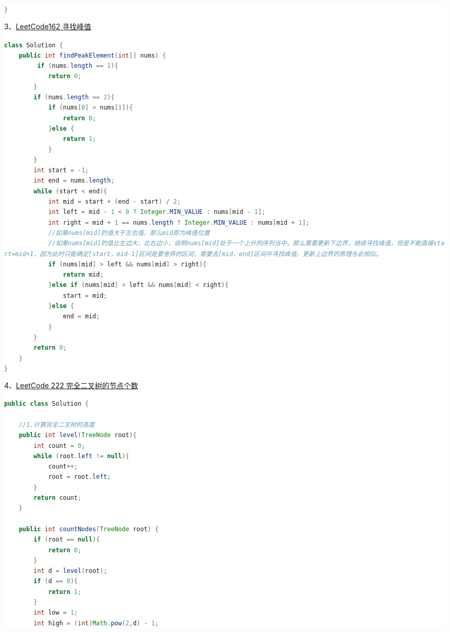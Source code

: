 ```java
}
```

3、[LeetCode162 寻找峰值](https://leetcode-cn.com/problems/find-peak-element/submissions/)

```java
class Solution {
    public int findPeakElement(int[] nums) {
         if (nums.length == 1){
            return 0;
        }
        if (nums.length == 2){
            if (nums[0] > nums[1]){
                return 0;
            }else {
                return 1;
            }
        }
        int start = -1;
        int end = nums.length;
        while (start < end){
            int mid = start + (end - start) / 2;
            int left = mid - 1 < 0 ? Integer.MIN_VALUE : nums[mid - 1];
            int right = mid + 1 == nums.length ? Integer.MIN_VALUE : nums[mid + 1];
            //如果nums[mid]的值大于左右值，那么mid即为峰值位置
            //如果nums[mid]的值比左边大，比右边小，说明nums[mid]处于一个上升的序列当中，那么需要更新下边界，继续寻找峰值，但是不能直接start=mid+1，因为此时只能确定[start，mid-1]区间是要舍弃的区间，需要去[mid，end]区间中寻找峰值。更新上边界的原理与此相似。
            if (nums[mid] > left && nums[mid] > right){
                return mid;
            }else if (nums[mid] > left && nums[mid] < right){
                start = mid;
            }else {
                end = mid;
            }
        }
        return 0;
    }
}
```

4、[LeetCode 222 完全二叉树的节点个数](https://leetcode-cn.com/problems/count-complete-tree-nodes/)

```java
public class Solution {

    //1.计算完全二叉树的高度
    public int level(TreeNode root){
        int count = 0;
        while (root.left != null){
            count++;
            root = root.left;
        }
        return count;
    }

    public int countNodes(TreeNode root) {
        if (root == null){
            return 0;
        }
        int d = level(root);
        if (d == 0){
            return 1;
        }
        int low = 1;
        int high = (int)Math.pow(2,d) - 1;
```